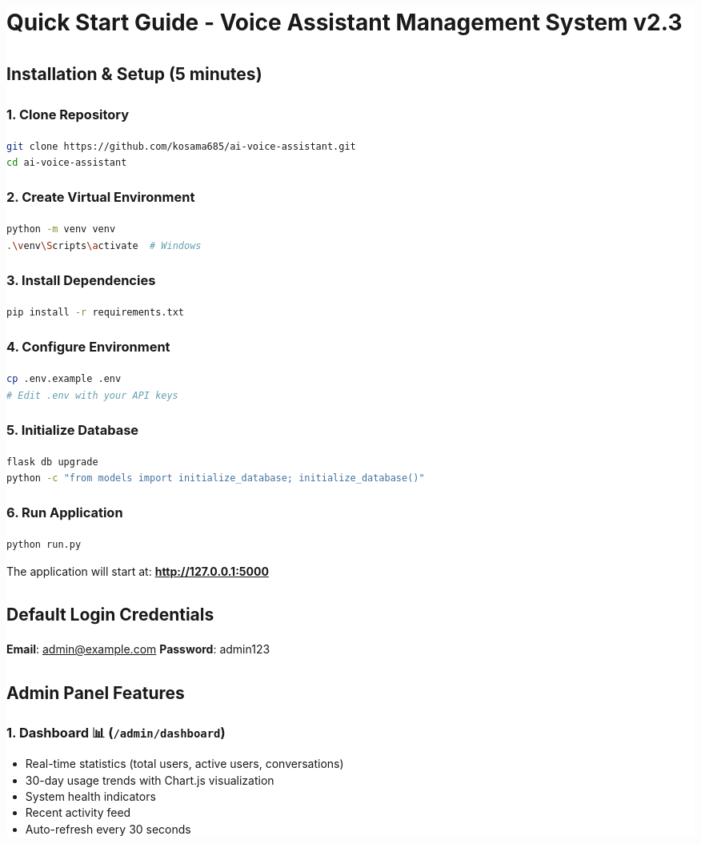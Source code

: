 # Quick Start Guide - Voice Assistant Management System v2.3

## Installation & Setup (5 minutes)

### 1. Clone Repository
```bash
git clone https://github.com/kosama685/ai-voice-assistant.git
cd ai-voice-assistant
```

### 2. Create Virtual Environment
```bash
python -m venv venv
.\venv\Scripts\activate  # Windows
```

### 3. Install Dependencies
```bash
pip install -r requirements.txt
```

### 4. Configure Environment
```bash
cp .env.example .env
# Edit .env with your API keys
```

### 5. Initialize Database
```bash
flask db upgrade
python -c "from models import initialize_database; initialize_database()"
```

### 6. Run Application
```bash
python run.py
```

The application will start at: **http://127.0.0.1:5000**

## Default Login Credentials

**Email**: admin@example.com
**Password**: admin123

## Admin Panel Features

### 1. **Dashboard** 📊 (`/admin/dashboard`)
- Real-time statistics (total users, active users, conversations)
- 30-day usage trends with Chart.js visualization
- System health indicators
- Recent activity feed
- Auto-refresh every 30 seconds
